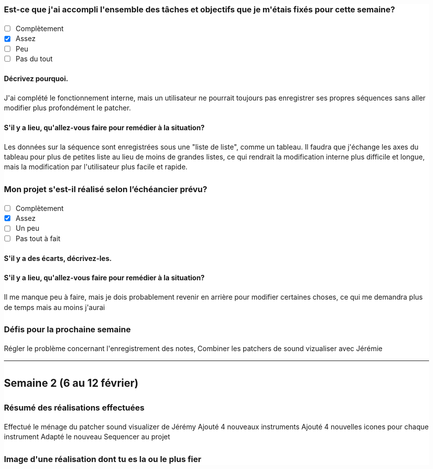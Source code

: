 
### Est-ce que j'ai accompli l'ensemble des tâches et objectifs que je m'étais fixés pour cette semaine?

- [ ] Complètement
- [x] Assez
- [ ] Peu
- [ ] Pas du tout

#### Décrivez pourquoi.
J'ai complété le fonctionnement interne, mais un utilisateur ne pourrait toujours pas enregistrer ses propres séquences sans aller modifier plus profondément le patcher. 

#### S'il y a lieu, qu'allez-vous faire pour remédier à la situation?
Les données sur la séquence sont enregistrées sous une "liste de liste", comme un tableau.
Il faudra que j'échange les axes du tableau pour plus de petites liste au lieu de moins de grandes listes, ce qui rendrait la modification interne plus difficile et longue, mais la modification par l'utilisateur plus facile et rapide.

### Mon projet s'est-il réalisé selon l’échéancier prévu?

- [ ] Complètement
- [x] Assez
- [ ] Un peu
- [ ] Pas tout à fait

#### S'il y a des écarts, décrivez-les.


#### S'il y a lieu, qu'allez-vous faire pour remédier à la situation?
Il me manque peu à faire, mais je dois probablement revenir en arrière pour modifier certaines choses, ce qui me demandra plus de temps mais au moins j'aurai 

### Défis pour la prochaine semaine
Régler le problème concernant l'enregistrement des notes,
Combiner les patchers de sound vizualiser avec Jérémie

---
## Semaine 2 (6 au 12 février)
### Résumé des réalisations effectuées
Effectué le ménage du patcher sound visualizer de Jérémy
Ajouté 4 nouveaux instruments
Ajouté 4 nouvelles icones pour chaque instrument
Adapté le nouveau Sequencer au projet

### Image d'une réalisation dont tu es la ou le plus fier